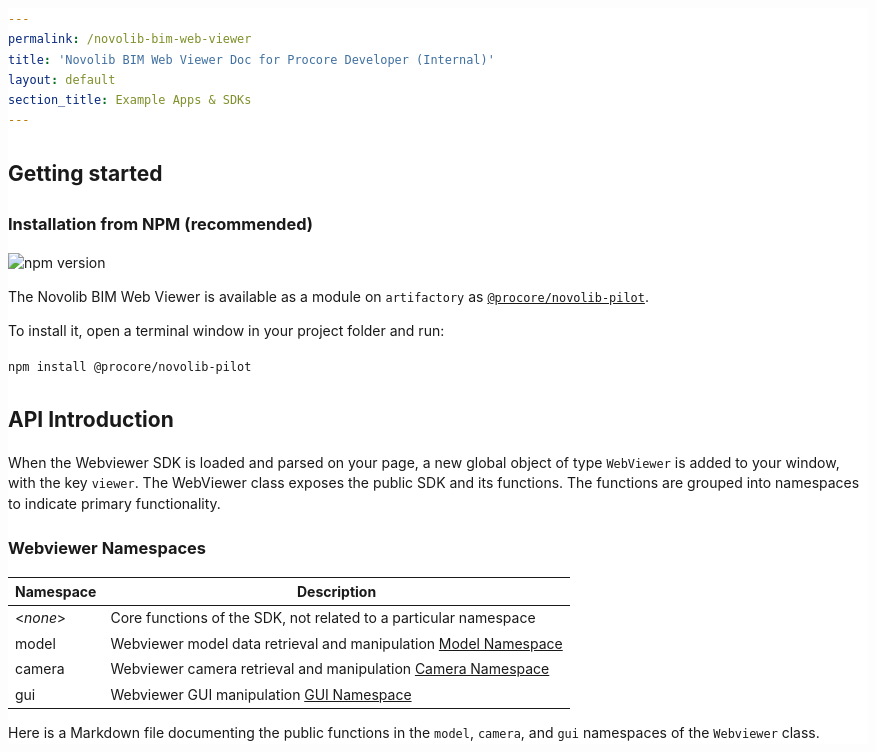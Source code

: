 ```yaml
---
permalink: /novolib-bim-web-viewer
title: 'Novolib BIM Web Viewer Doc for Procore Developer (Internal)'
layout: default
section_title: Example Apps & SDKs
---
```




## Getting started

<p class="heading-link-container"><a class="heading-link" href="#getting-started"></a></p>

### Installation from NPM (recommended)

<p class="heading-link-container"><a class="heading-link" href="#installation-from-npm-recommended"></a></p>

![npm version](https://img.shields.io/npm/v/@procore/novolib-pilot?color=%23f47e42)

The Novolib BIM Web Viewer is available as a module on `artifactory` as [`@procore/novolib-pilot`](https://artifacts.procoretech.com/ui/packages/npm:%2F%2F@procore%2Fnovolib-pilot).

To install it, open a terminal window in your project folder and run:

```sh
npm install @procore/novolib-pilot
```

## API Introduction

<p class="heading-link-container"><a class="heading-link" href="#api-introduction"></a></p>

When the Webviewer SDK is loaded and parsed on your page, a new global object of type `WebViewer` is added to your window, with the key `viewer`.
The WebViewer class exposes the public SDK and its functions. The functions are grouped into namespaces to indicate primary functionality.

### Webviewer Namespaces

<p class="heading-link-container"><a class="heading-link" href="#webviewer-namespaces"></a></p>

| Namespace | Description                                                                         |
|-----------|-------------------------------------------------------------------------------------|
| <_none_>  | Core functions of the SDK, not related to a particular namespace                    |
| model     | Webviewer model data retrieval and manipulation [Model Namespace](#model-namespace) |
| camera    | Webviewer camera retrieval and manipulation [Camera Namespace](#camera-namespace)   |
| gui       | Webviewer GUI manipulation [GUI Namespace](#gui-namespace)                          |

Here is a Markdown file documenting the public functions in the `model`, `camera`, and `gui` namespaces of the `Webviewer` class.
